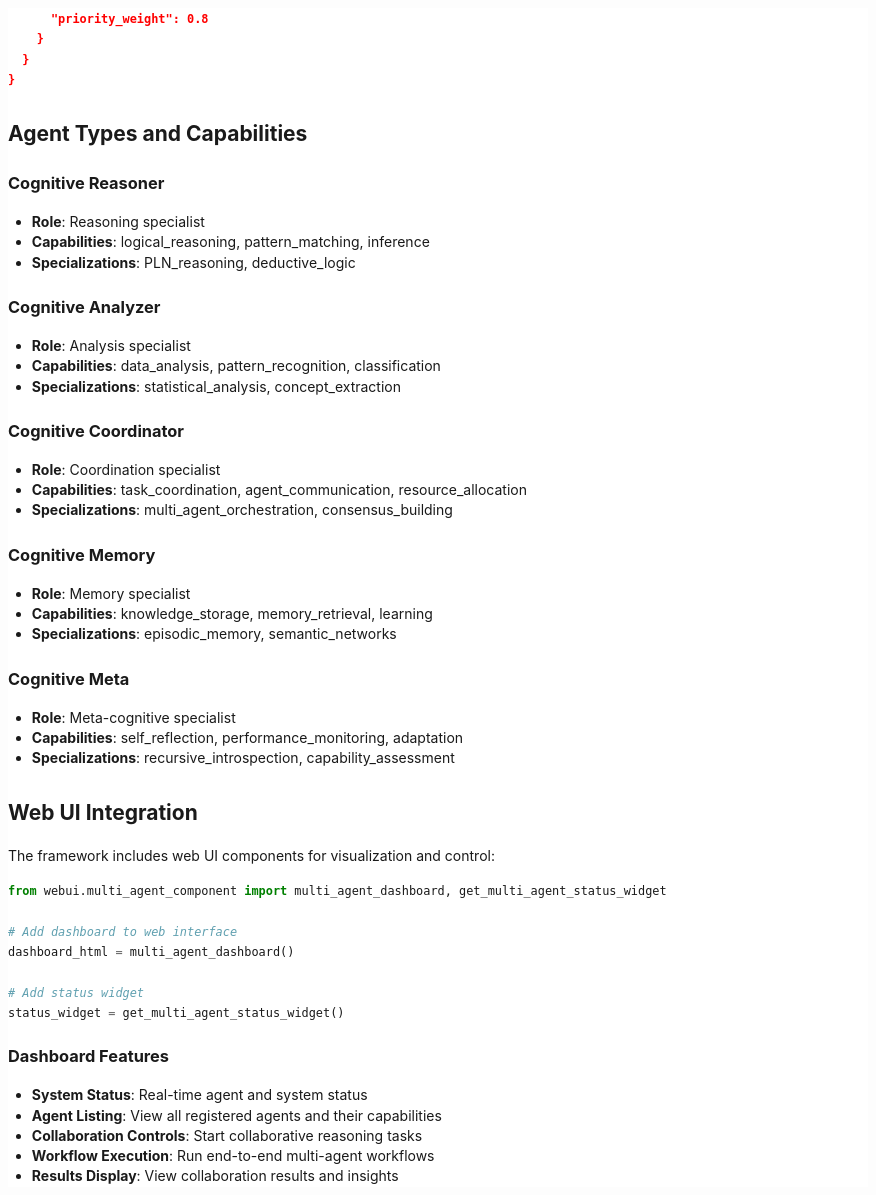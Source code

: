 ```json
      "priority_weight": 0.8
    }
  }
}
```

## Agent Types and Capabilities

### Cognitive Reasoner
- **Role**: Reasoning specialist
- **Capabilities**: logical_reasoning, pattern_matching, inference
- **Specializations**: PLN_reasoning, deductive_logic

### Cognitive Analyzer  
- **Role**: Analysis specialist
- **Capabilities**: data_analysis, pattern_recognition, classification
- **Specializations**: statistical_analysis, concept_extraction

### Cognitive Coordinator
- **Role**: Coordination specialist  
- **Capabilities**: task_coordination, agent_communication, resource_allocation
- **Specializations**: multi_agent_orchestration, consensus_building

### Cognitive Memory
- **Role**: Memory specialist
- **Capabilities**: knowledge_storage, memory_retrieval, learning
- **Specializations**: episodic_memory, semantic_networks

### Cognitive Meta
- **Role**: Meta-cognitive specialist
- **Capabilities**: self_reflection, performance_monitoring, adaptation
- **Specializations**: recursive_introspection, capability_assessment

## Web UI Integration

The framework includes web UI components for visualization and control:

```python
from webui.multi_agent_component import multi_agent_dashboard, get_multi_agent_status_widget

# Add dashboard to web interface
dashboard_html = multi_agent_dashboard()

# Add status widget
status_widget = get_multi_agent_status_widget()
```

### Dashboard Features
- **System Status**: Real-time agent and system status
- **Agent Listing**: View all registered agents and their capabilities
- **Collaboration Controls**: Start collaborative reasoning tasks
- **Workflow Execution**: Run end-to-end multi-agent workflows
- **Results Display**: View collaboration results and insights
